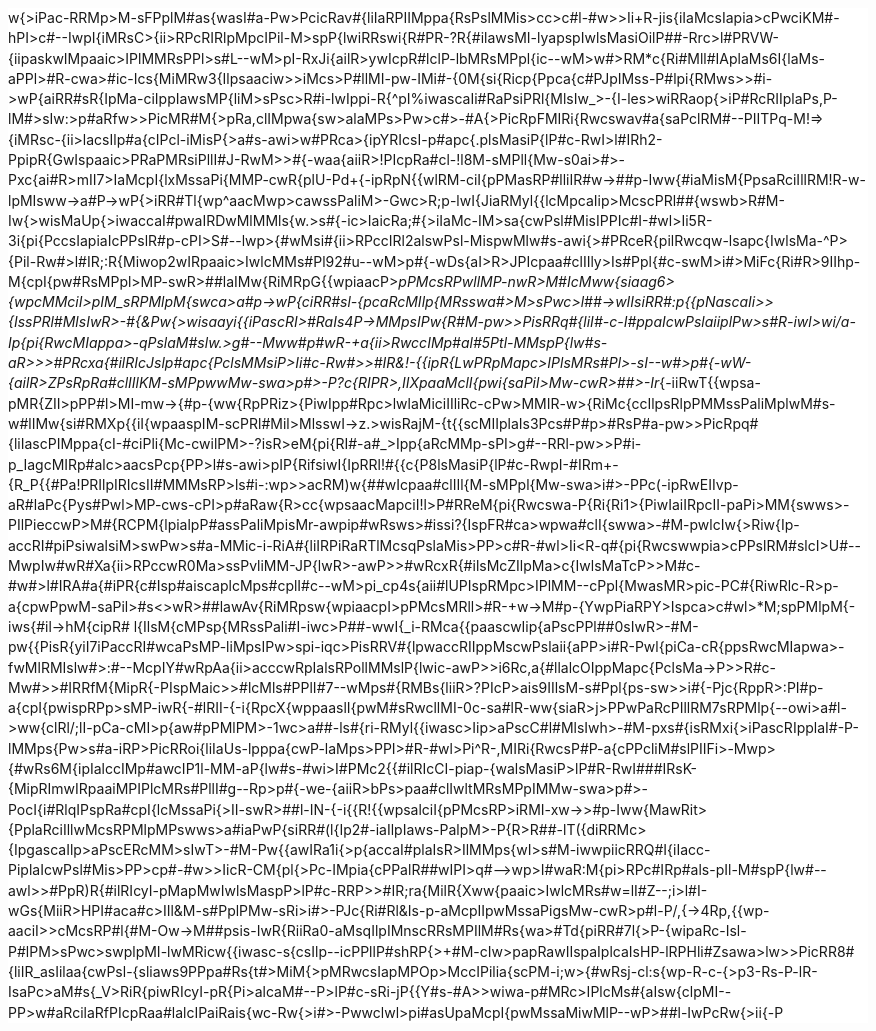 w{>iPac-RRMp>M-sFPplM#as{wasI#a-Pw>PcicRav#{liIaRPIIMppa{RsPslMMis>cc>c#l-#w>>Ii+R-jis{iIaMcsIapia>cPwciKM#-hPI>c#--IwpI{iMRsC>{ii>RPcRIRlpMpcIPil-M>spP{lwiRRswi{R#PR-?R{#ilawsMI-lyapspIwlsMasiOilP##-Rrc>l#PRVW-{iipaskwIMpaaic>IPlMMRsPPl>s#L--wM>pI-RxJi{ailR>ywIcpR#lclP-lbMRsMPpl{ic--wM>w#>RM*c{Ri#Mll#IAplaMs6I{laMs-aPPl>#R-cwa>#ic-Ics{MiMRw3{Ilpsaaciw>>iMcs>P#llMI-pw-IMi#-{0M{si{Ricp{Ppca{c#PJpIMss-P#lpi{RMws>>#i->wP{aiRR#sR{IpMa-ciIppIawsMP{liM>sPsc>R#i-lwIppi-R{^pI%iwascaIi#RaPsiPRl{MlsIw_>-{I-les>wiRRaop{>iP#RcRIIplaPs,P-lM#>sIw:>p#aRfw>>PicMR#M{>pRa,clIMpwa{sw>alaMPs>Pw>c#>-#A{>PicRpFMIRi{Rwcswav#a{saPclRM#--PIITPq-M!=>{iMRsc-{ii>lacsIlp#a{cIPcl-iMisP{>a#s-awi>w#PRca>{ipYRIcsI-p#apc{.plsMasiP{lP#c-RwI>l#IRh2-PpipR{GwIspaaic>PRaPMRsiPllI#J-RwM>>#{-waa{aiiR>!PIcpRa#cl-!l8M-sMPll{Mw-s0ai>#>-Pxc{ai#R>mII7>IaMcpI{lxMssaPi{MMP-cwR{plU-Pd+{-ipRpN{{wlRM-ciI{pPMasRP#lliIR#w->##p-Iww{#iaMisM{PpsaRciIllRM!R-w-lpMIsww->a#P->wP{>iRR#Tl{wp^aacMwp>cawssPaliM>-Gwc>R;p-lwI{JiaRMyl{{lcMpcaIip>McscPRl##{wswb>R#M-Iw{>wisMaUp{>iwaccaI#pwaIRDwMlMMls{w.>s#{-ic>IaicRa;#{>iIaMc-IM>sa{cwPsl#MisIPPIc#I-#wl>Ii5R-3i{pi{PccsIapiaIcPPslR#p-cPI>S#--lwp>{#wMsi#{ii>RPccIRl2alswPsl-MispwMlw#s-awi{>#PRceR{pilRwcqw-lsapc{IwlsMa-^P>{Pil-Rw#>l#IR;:R{Miwop2wIRpaaic>IwlcMMs#Pl92#u--wM>p#{-wDs{aI>R>JPIcpaa#clIIly>Is#Ppl{#c-swM>i#>MiFc{Ri#R>9IIhp-M{cpI{pw#RsMPpl>MP-swR>##laIMw{RiMRpG{{wpiaacP>_pPMcsRPwllMP-nwR>M#IcMww{siaag6>{wpcMMciI>pIM_sRPMlpM{swca>a#p->wP{ciRR#sl-{pcaRcMIlp{MRsswa#>M>sPwc>l##->wIIsiRR#:p{{pNascaIi>>{IssPRl#MlsIwR>-#{&Pw{>wisaayi{{iPascRI>#RaIs4P->MMpsIPw{R#M-pw>>PisRRq#{liI#-c-I#ppaIcwPslaiiplPw>s#R-iwl>wi/a-Ip{pi{RwcMIappa>-qPslaM#slw.>g#--Mww#p#wR-+a{ii>RwccIMp#al#5Ptl-MMspP{lw#s-aR>>>#PRcxa{#ilRIcJslp#apc{PclsMMsiP>Ii#c-Rw#>>#IR&!-{{ipR{LwPRpMapc>IPlsMRs#Pl>-sI--w#>p#{-wW-{ailR>ZPsRpRa#clIIlKM-sMPpwwMw-swa>p#>-P?c{RIPR>,IIXpaaMclI{pwi{saPil>Mw-cwR>##>-Ir_{-iiRwT{{wpsa-pMR{ZII>pPP#l>MI-mw->{#p-{ww{RpPRiz>{PiwIpp#Rpc>lwlaMiciIIliRc-cPw>MMIR-w>{RiMc{ccIlpsRlpPMMssPaliMplwM#s-w#lIMw{si#RMXp{{iI{wpaaspIM-scPRl#Mil>MlsswI->z.>wisRajM-{t{{scMIIplaIs3Pcs#P#p>#RsP#a-pw>>PicRpq#{liIascPIMppa{cI-#ciPli{Mc-cwilPM>-?isR>eM{pi{RI#-a#_>Ipp{aRcMMp-sPI>g#--RRl-pw>>P#i-p_IagcMIRp#alc>aacsPcp{PP>l#s-awi>pIP{RifsiwI{IpRRl!#{{c{P8lsMasiP{lP#c-RwpI-#IRm+-{R_P{{#Pa!PRIlpIRIcsII#MMMsRP>ls#i-:wp>>acRM)w{##wIcpaa#clIIl{M-sMPpl{Mw-swa>i#>-PPc(-ipRwEIIvp-aR#laPc{Pys#Pwl>MP-cws-cPI>p#aRaw{R>cc{wpsaacMapciI!l>P#RReM{pi{Rwcswa-P{Ri{Ri1>{PiwIaiIRpcII-paPi>MM{swws>-PIlPieccwP>M#{RCPM{lpialpP#assPaliMpisMr-awpip#wRsws>#issi?{IspFR#ca>wpwa#clI{swwa>-#M-pwlcIw{>Riw{Ip-accRI#piPsiwalsiM>swPw>s#a-MMic-i-RiA#{liIRPiRaRTlMcsqPslaMis>PP>c#R-#wl>Ii<R-q#{pi{Rwcswwpia>cPPslRM#slcI>U#--MwpIw#wR#Xa{ii>RPccwR0Ma>ssPvliMM-JP{lwR>-awP>>#wRcxR{#ilsMcZIlpMa>c{IwlsMaTcP>>M#c-#w#>l#IRA#a{#iPR{c#Isp#aiscaplcMps#cplI#c--wM>pi_cp4s{aii#lUPIspRMpc>IPlMM--cPpl{MwasMR>pic-PC#{RiwRlc-R>p-a{cpwPpwM-saPil>#s<>wR>##lawAv{RiMRpsw{wpiaacpI>pPMcsMRll>#R-+w->M#p-{YwpPiaRPY>Ispca>c#wl>*M;spPMlpM{-iws{#il->hM{cipR# l{IlsM{cMPsp{MRssPali#I-iwc>P##-wwI{_i-RMca{{paascwIip{aPscPPl##0sIwR>-#M-pw{{PisR{yiI7iPaccRI#wcaPsMP-liMpsIPw>spi-iqc>PisRRV#{lpwaccRIIppMscwPslaii{aPP>i#R-Pwl{piCa-cR{ppsRwcMIapwa>-fwMlRMIslw#>:#--McpIY#wRpAa{ii>acccwRpIalsRPollMMslP{lwic-awP>>i6Rc,a{#llalcOIppMapc{PclsMa->P>>R#c-Mw#>>#IRRfM{MipR{-PIspMaic>>#lcMls#PPlI#7--wMps#{RMBs{liiR>?PIcP>ais9IIlsM-s#Ppl{ps-sw>>i#{-Pjc{RppR>:PI#p-a{cpI{pwispRPp>sMP-iwR{-#lRII-{-i{RpcX{wppaaslI{pwM#sRwcllMI-0c-sa#lR-ww{siaR>j>PPwPaRcPIllRM7sRPMlp{--owi>a#l->ww{clRl/;lI-pCa-cMI>p{aw#pPMlPM>-1wc>a##-ls#{ri-RMyl{{iwasc>Iip>aPscC#l#MlsIwh>-#M-pxs#{isRMxi{>iPascRIpplaI#-P-lMMps{Pw>s#a-iRP>PicRRoi{liIaUs-lpppa{cwP-laMps>PPI>#R-#wl>Pi^R-,MIRi{RwcsP#P-a{cPPcliM#slPIIFi>-Mwp>{#wRs6M{ipIalccIMp#awcIP1l-MM-aP{lw#s-#wi>I#PMc2{{#ilRIcCI-piap-{walsMasiP>lP#R-RwI###IRsK-{MipRImwIRpaaiMPIPlcMRs#PllI#g--Rp>p#{-we-{aiiR>bPs>paa#clIwltMRsMPpIMMw-swa>p#>-PocI{i#RlqIPspRa#cpI{lcMssaPi{>II-swR>##l-IN-{-i{{R!{{wpsalciI{pPMcsRP>iRMI-xw->>#p-Iww{MawRit>{PplaRciIllwMcsRPMlpMPswws>a#iaPwP{siRR#(l{Ip2#-iaIlpIaws-PalpM>-P{R>R##-lT({diRRMc>{IpgascaIlp>aPscERcMM>sIwT>-#M-Pw{{awIRa1i{>p{accaI#plaIsR>IlMMps{wI>s#M-iwwpiicRRQ#I{iIacc-PiplaIcwPsl#Mis>PP>cp#-#w>>IicR-CM{pl{>Pc-IMpia{cPPalR##wIPI>q#-->wp>I#waR:M{pi>RPc#IRp#als-pIl-M#spP{lw#--awl>>#PpR)R{#ilRIcyI-pMapMwIwlsMaspP>lP#c-RRP>>#IR;ra{MilR{Xww{paaic>IwlcMRs#w=lI#Z--;i>l#I-wGs{MiiR>HPI#aca#c>IIl&M-s#PplPMw-sRi>i#>-PJc{Ri#Rl&Is-p-aMcpIIpwMssaPigsMw-cwR>p#l-P/,{->4Rp,{{wp-aaciI>>cMcsRP#l{#M-Ow->M##psis-IwR{RiiRa0-aMsqIlpIMnscRRsMPIlM#Rs{wa>#Td{piRR#7l{>P-{wipaRc-Isl-P#lPM>sPwc>swplpMI-lwMRicw{{iwasc-s{csIlp--icPPllP#shRP{>+#M-cIw>papRawIIspaIplcaIsHP-lRPHli#Zsawa>lw>>PicRR8#{liIR_asIilaa{cwPsl-{sliaws9PPpa#Rs{t#>MiM{>pMRwcsIapMPOp>MccIPilia{scPM-i;w>{#wRsj-cl:s{wp-R-c-{>p3-Rs-P-lR-IsaPc>aM#s{_V>RiR{piwRIcyI-pR{Pi>alcaM#--P>lP#c-sRi-jP{{Y#s-#A>>wiwa-p#MRc>IPlcMs#{aIsw{clpMI--PP>w#aRcilaRfPIcpRaa#lalcIPaiRais{wc-Rw{>i#>-Pwwclwl>pi#asUpaMcpI{pwMssaMiwMlP--wP>##l-IwPcRw{>ii{-P